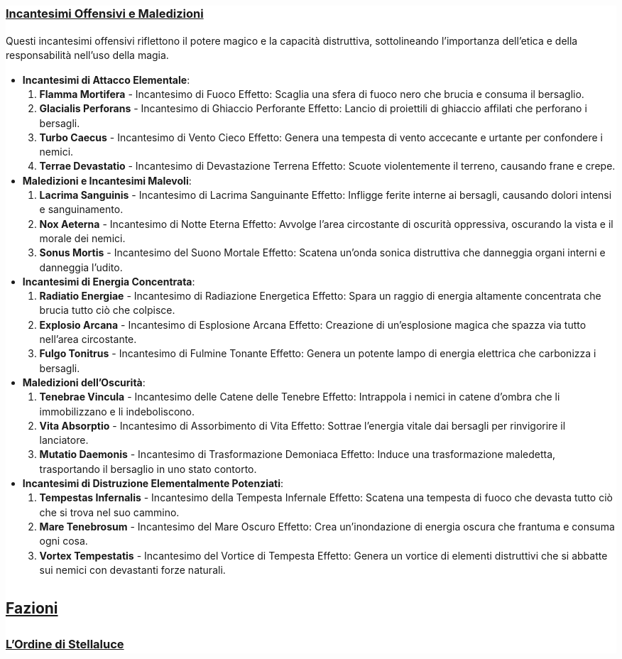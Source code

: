 
### [Incantesimi Offensivi e Maledizioni](https://loner.zotiquestgames.com/#/it/AP15_accademia_magia?id=incantesimi-offensivi-e-maledizioni)

Questi incantesimi offensivi riflettono il potere magico e la capacità distruttiva, sottolineando l’importanza dell’etica e della responsabilità nell’uso della magia.

-   **Incantesimi di Attacco Elementale**:
    1.  **Flamma Mortifera** - Incantesimo di Fuoco Effetto: Scaglia una sfera di fuoco nero che brucia e consuma il bersaglio.
    2.  **Glacialis Perforans** - Incantesimo di Ghiaccio Perforante Effetto: Lancio di proiettili di ghiaccio affilati che perforano i bersagli.
    3.  **Turbo Caecus** - Incantesimo di Vento Cieco Effetto: Genera una tempesta di vento accecante e urtante per confondere i nemici.
    4.  **Terrae Devastatio** - Incantesimo di Devastazione Terrena Effetto: Scuote violentemente il terreno, causando frane e crepe.
-   **Maledizioni e Incantesimi Malevoli**:
    1.  **Lacrima Sanguinis** - Incantesimo di Lacrima Sanguinante Effetto: Infligge ferite interne ai bersagli, causando dolori intensi e sanguinamento.
    2.  **Nox Aeterna** - Incantesimo di Notte Eterna Effetto: Avvolge l’area circostante di oscurità oppressiva, oscurando la vista e il morale dei nemici.
    3.  **Sonus Mortis** - Incantesimo del Suono Mortale Effetto: Scatena un’onda sonica distruttiva che danneggia organi interni e danneggia l’udito.
-   **Incantesimi di Energia Concentrata**:
    1.  **Radiatio Energiae** - Incantesimo di Radiazione Energetica Effetto: Spara un raggio di energia altamente concentrata che brucia tutto ciò che colpisce.
    2.  **Explosio Arcana** - Incantesimo di Esplosione Arcana Effetto: Creazione di un’esplosione magica che spazza via tutto nell’area circostante.
    3.  **Fulgo Tonitrus** - Incantesimo di Fulmine Tonante Effetto: Genera un potente lampo di energia elettrica che carbonizza i bersagli.
-   **Maledizioni dell’Oscurità**:
    1.  **Tenebrae Vincula** - Incantesimo delle Catene delle Tenebre Effetto: Intrappola i nemici in catene d’ombra che li immobilizzano e li indeboliscono.
    2.  **Vita Absorptio** - Incantesimo di Assorbimento di Vita Effetto: Sottrae l’energia vitale dai bersagli per rinvigorire il lanciatore.
    3.  **Mutatio Daemonis** - Incantesimo di Trasformazione Demoniaca Effetto: Induce una trasformazione maledetta, trasportando il bersaglio in uno stato contorto.
-   **Incantesimi di Distruzione Elementalmente Potenziati**:
    1.  **Tempestas Infernalis** - Incantesimo della Tempesta Infernale Effetto: Scatena una tempesta di fuoco che devasta tutto ciò che si trova nel suo cammino.
    2.  **Mare Tenebrosum** - Incantesimo del Mare Oscuro Effetto: Crea un’inondazione di energia oscura che frantuma e consuma ogni cosa.
    3.  **Vortex Tempestatis** - Incantesimo del Vortice di Tempesta Effetto: Genera un vortice di elementi distruttivi che si abbatte sui nemici con devastanti forze naturali.

## [Fazioni](https://loner.zotiquestgames.com/#/it/AP15_accademia_magia?id=fazioni)

### [L’Ordine di Stellaluce](https://loner.zotiquestgames.com/#/it/AP15_accademia_magia?id=lordine-di-stellaluce)
